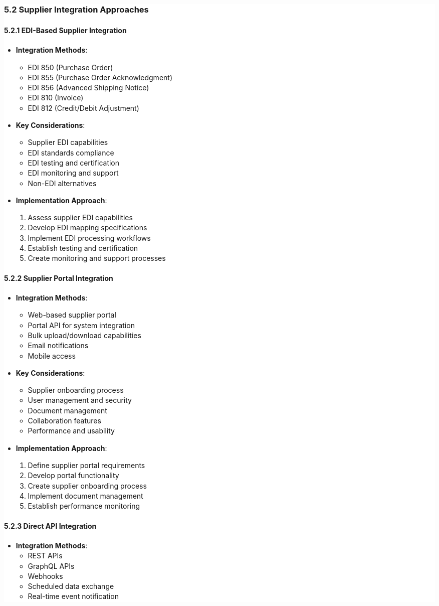 
### 5.2 Supplier Integration Approaches

#### 5.2.1 EDI-Based Supplier Integration

- **Integration Methods**:
  - EDI 850 (Purchase Order)
  - EDI 855 (Purchase Order Acknowledgment)
  - EDI 856 (Advanced Shipping Notice)
  - EDI 810 (Invoice)
  - EDI 812 (Credit/Debit Adjustment)

- **Key Considerations**:
  - Supplier EDI capabilities
  - EDI standards compliance
  - EDI testing and certification
  - EDI monitoring and support
  - Non-EDI alternatives

- **Implementation Approach**:
  1. Assess supplier EDI capabilities
  2. Develop EDI mapping specifications
  3. Implement EDI processing workflows
  4. Establish testing and certification
  5. Create monitoring and support processes

#### 5.2.2 Supplier Portal Integration

- **Integration Methods**:
  - Web-based supplier portal
  - Portal API for system integration
  - Bulk upload/download capabilities
  - Email notifications
  - Mobile access

- **Key Considerations**:
  - Supplier onboarding process
  - User management and security
  - Document management
  - Collaboration features
  - Performance and usability

- **Implementation Approach**:
  1. Define supplier portal requirements
  2. Develop portal functionality
  3. Create supplier onboarding process
  4. Implement document management
  5. Establish performance monitoring

#### 5.2.3 Direct API Integration

- **Integration Methods**:
  - REST APIs
  - GraphQL APIs
  - Webhooks
  - Scheduled data exchange
  - Real-time event notification
